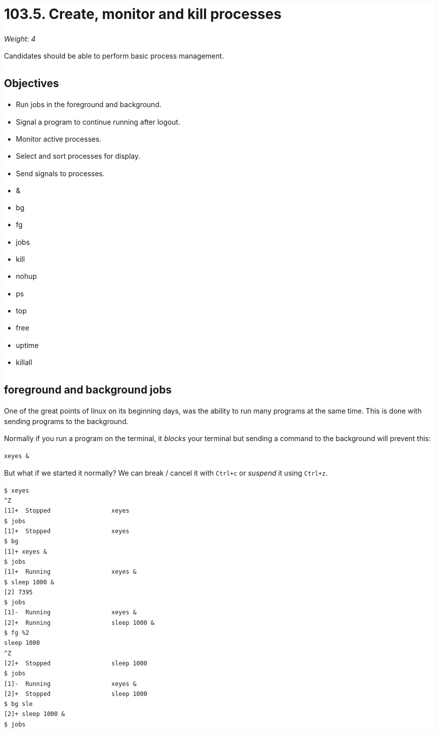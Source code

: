 # 103.5. Create, monitor and kill processes
*Weight: 4*

Candidates should be able to perform basic process management.

## Objectives

- Run jobs in the foreground and background.
- Signal a program to continue running after logout.
- Monitor active processes.
- Select and sort processes for display.
- Send signals to processes.


- &
- bg
- fg
- jobs
- kill
- nohup
- ps
- top
- free
- uptime
- killall

## foreground and background jobs
One of the great points of linux on its beginning days, was the ability to run many programs at the same time. This is done with sending programs to the background. 

Normally if you run a program on the terminal, it *blocks* your terminal but sending a command to the background will prevent this:

````
xeyes &
````

But what if we started it normally? We can break / cancel it with `Ctrl+c` or *suspend* it using `Ctrl+z`. 

```
$ xeyes 
^Z
[1]+  Stopped                 xeyes
$ jobs
[1]+  Stopped                 xeyes
$ bg
[1]+ xeyes &
$ jobs
[1]+  Running                 xeyes &
$ sleep 1000 & 
[2] 7395
$ jobs
[1]-  Running                 xeyes &
[2]+  Running                 sleep 1000 &
$ fg %2
sleep 1000
^Z
[2]+  Stopped                 sleep 1000
$ jobs
[1]-  Running                 xeyes &
[2]+  Stopped                 sleep 1000
$ bg sle
[2]+ sleep 1000 &
$ jobs
```